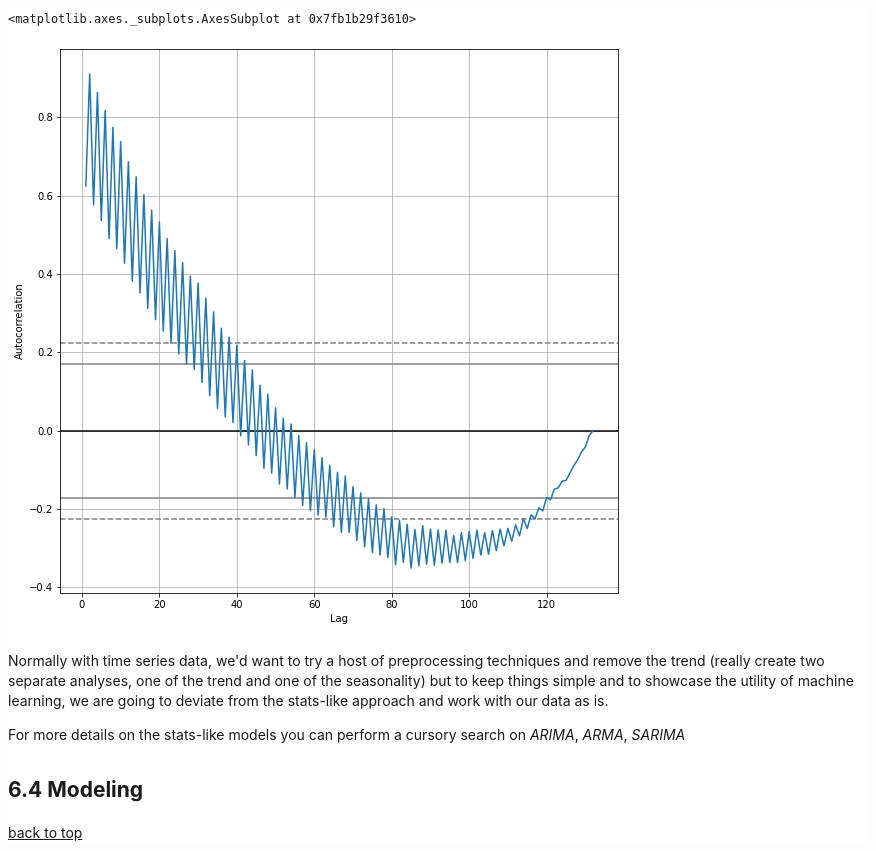 


    <matplotlib.axes._subplots.AxesSubplot at 0x7fb1b29f3610>




    
![png](S5_Time_Series_Analysis_files/S5_Time_Series_Analysis_12_1.png)
    


Normally with time series data, we'd want to try a host of preprocessing techniques and remove the trend (really create two separate analyses, one of the trend and one of the seasonality) but to keep things simple and to showcase the utility of machine learning, we are going to deviate from the stats-like approach and work with our data as is. 

For more details on the stats-like models you can perform a cursory search on _ARIMA_, _ARMA_, _SARIMA_

<a name='x.4'></a>

## 6.4 Modeling

[back to top](#top)
